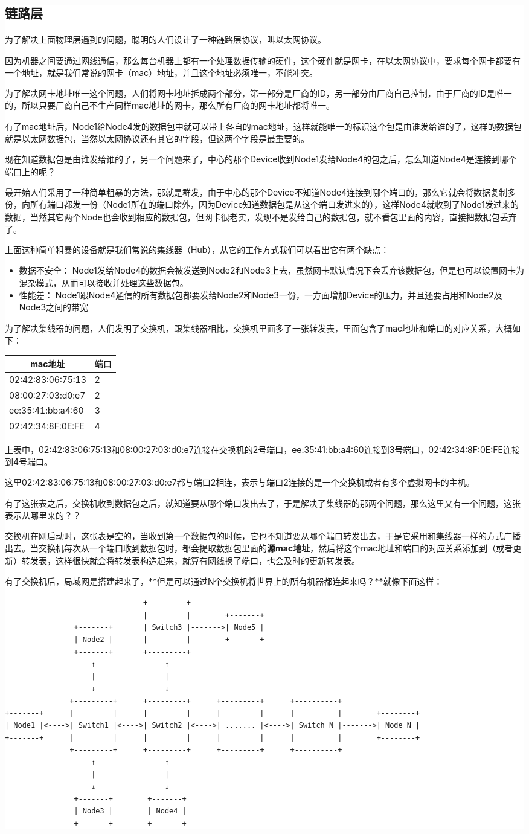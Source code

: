 ## 链路层

为了解决上面物理层遇到的问题，聪明的人们设计了一种链路层协议，叫以太网协议。

因为机器之间要通过网线通信，那么每台机器上都有一个处理数据传输的硬件，这个硬件就是网卡，在以太网协议中，要求每个网卡都要有一个地址，就是我们常说的网卡（mac）地址，并且这个地址必须唯一，不能冲突。

为了解决网卡地址唯一这个问题，人们将网卡地址拆成两个部分，第一部分是厂商的ID，另一部分由厂商自己控制，由于厂商的ID是唯一的，所以只要厂商自己不生产同样mac地址的网卡，那么所有厂商的网卡地址都将唯一。

有了mac地址后，Node1给Node4发的数据包中就可以带上各自的mac地址，这样就能唯一的标识这个包是由谁发给谁的了，这样的数据包就是以太网数据包，当然以太网协议还有其它的字段，但这两个字段是最重要的。

现在知道数据包是由谁发给谁的了，另一个问题来了，中心的那个Device收到Node1发给Node4的包之后，怎么知道Node4是连接到哪个端口上的呢？

最开始人们采用了一种简单粗暴的方法，那就是群发，由于中心的那个Device不知道Node4连接到哪个端口的，那么它就会将数据复制多份，向所有端口都发一份（Node1所在的端口除外，因为Device知道数据包是从这个端口发进来的），这样Node4就收到了Node1发过来的数据，当然其它两个Node也会收到相应的数据包，但网卡很老实，发现不是发给自己的数据包，就不看包里面的内容，直接把数据包丢弃了。

上面这种简单粗暴的设备就是我们常说的集线器（Hub），从它的工作方式我们可以看出它有两个缺点：

* 数据不安全： Node1发给Node4的数据会被发送到Node2和Node3上去，虽然网卡默认情况下会丢弃该数据包，但是也可以设置网卡为混杂模式，从而可以接收并处理这些数据包。
* 性能差： Node1跟Node4通信的所有数据包都要发给Node2和Node3一份，一方面增加Device的压力，并且还要占用和Node2及Node3之间的带宽

为了解决集线器的问题，人们发明了交换机，跟集线器相比，交换机里面多了一张转发表，里面包含了mac地址和端口的对应关系，大概如下：

mac地址 | 端口 
-|-
02:42:83:06:75:13 | 2 
08:00:27:03:d0:e7 | 2 
ee:35:41:bb:a4:60 | 3 
02:42:34:8F:0E:FE | 4 

上表中，02:42:83:06:75:13和08:00:27:03:d0:e7连接在交换机的2号端口，ee:35:41:bb:a4:60连接到3号端口，02:42:34:8F:0E:FE连接到4号端口。

这里02:42:83:06:75:13和08:00:27:03:d0:e7都与端口2相连，表示与端口2连接的是一个交换机或者有多个虚拟网卡的主机。

有了这张表之后，交换机收到数据包之后，就知道要从哪个端口发出去了，于是解决了集线器的那两个问题，那么这里又有一个问题，这张表示从哪里来的？？

交换机在刚启动时，这张表是空的，当收到第一个数据包的时候，它也不知道要从哪个端口转发出去，于是它采用和集线器一样的方式广播出去。当交换机每次从一个端口收到数据包时，都会提取数据包里面的**源mac地址**，然后将这个mac地址和端口的对应关系添加到（或者更新）转发表，这样很快就会将转发表构造起来，就算有网线换了端口，也会及时的更新转发表。

有了交换机后，局域网是搭建起来了，**但是可以通过N个交换机将世界上的所有机器都连起来吗？**就像下面这样：

                                    +---------+
                                    |         |        +-------+
                    +-------+       | Switch3 |------->| Node5 |
                    | Node2 |       |         |        +-------+
                    +-------+       +---------+
                        ↑                ↑
                        |                |
                        ↓                ↓
                   +---------+      +---------+      +---------+      +----------+
    +-------+      |         |      |         |      |         |      |          |        +--------+
    | Node1 |<---->| Switch1 |<---->| Switch2 |<---->| ....... |<---->| Switch N |------->| Node N |
    +-------+      |         |      |         |      |         |      |          |        +--------+
                   +---------+      +---------+      +---------+      +----------+
                        ↑                ↑
                        |                |
                        ↓                ↓
                    +-------+        +-------+
                    | Node3 |        | Node4 |
                    +-------+        +-------+
